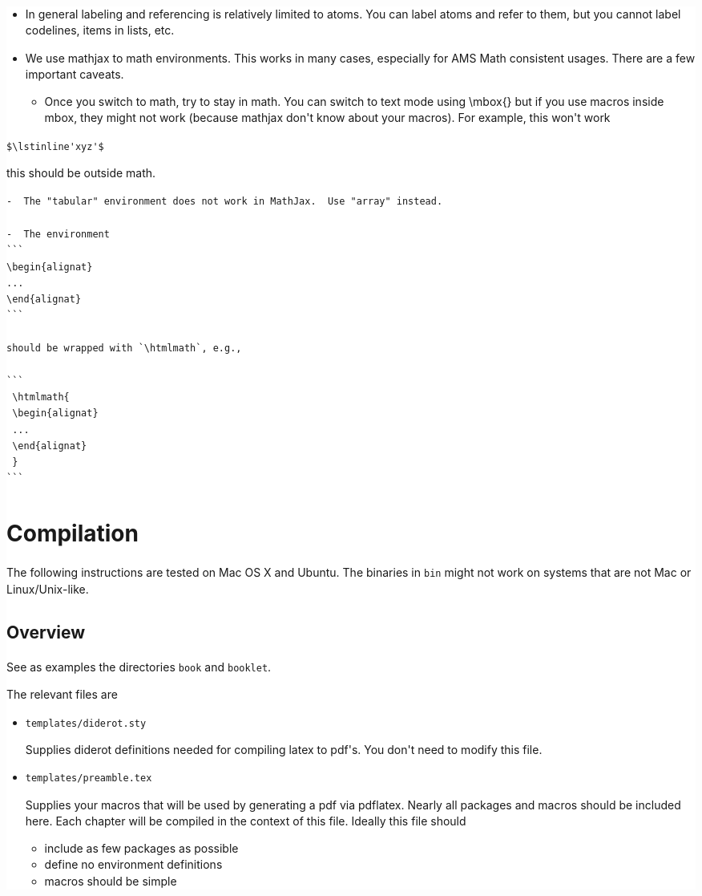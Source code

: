 * In general labeling and referencing is relatively limited to atoms.  You can label atoms and refer to them, but you cannot label codelines, items in lists, etc.

* We use mathjax to math environments.  This works in many cases, especially for AMS Math consistent usages.  There are a few important caveats. 

    - Once you switch to math, try to stay in math.  You can switch to text mode using \mbox{} but if you use macros inside mbox, they might not work (because mathjax don't know about your macros).  For example, this won't work 
```
$\lstinline'xyz'$
```
this should be outside math.



    -  The "tabular" environment does not work in MathJax.  Use "array" instead.

    -  The environment 
    ```
    \begin{alignat} 
    ... 
    \end{alignat}
    ```
 
    should be wrapped with `\htmlmath`, e.g.,

    ```
     \htmlmath{
     \begin{alignat} 
     ... 
     \end{alignat}
     }
    ``` 

  

# Compilation

The following instructions are tested on Mac OS X and Ubuntu.  The binaries in `bin` might not work on systems that are not Mac or Linux/Unix-like. 

## Overview

See as examples the directories `book` and `booklet`.

The relevant files are 

* `templates/diderot.sty`

   Supplies diderot definitions needed for compiling latex to pdf's.
   You don't need to modify this file.

* `templates/preamble.tex` 

   Supplies your macros that will be used by generating a pdf via pdflatex.  Nearly all packages and macros should be included here.  Each chapter will be compiled in the context of this file.  Ideally this file should
   - include as few packages as possible
   - define no environment definitions
   - macros should be simple
